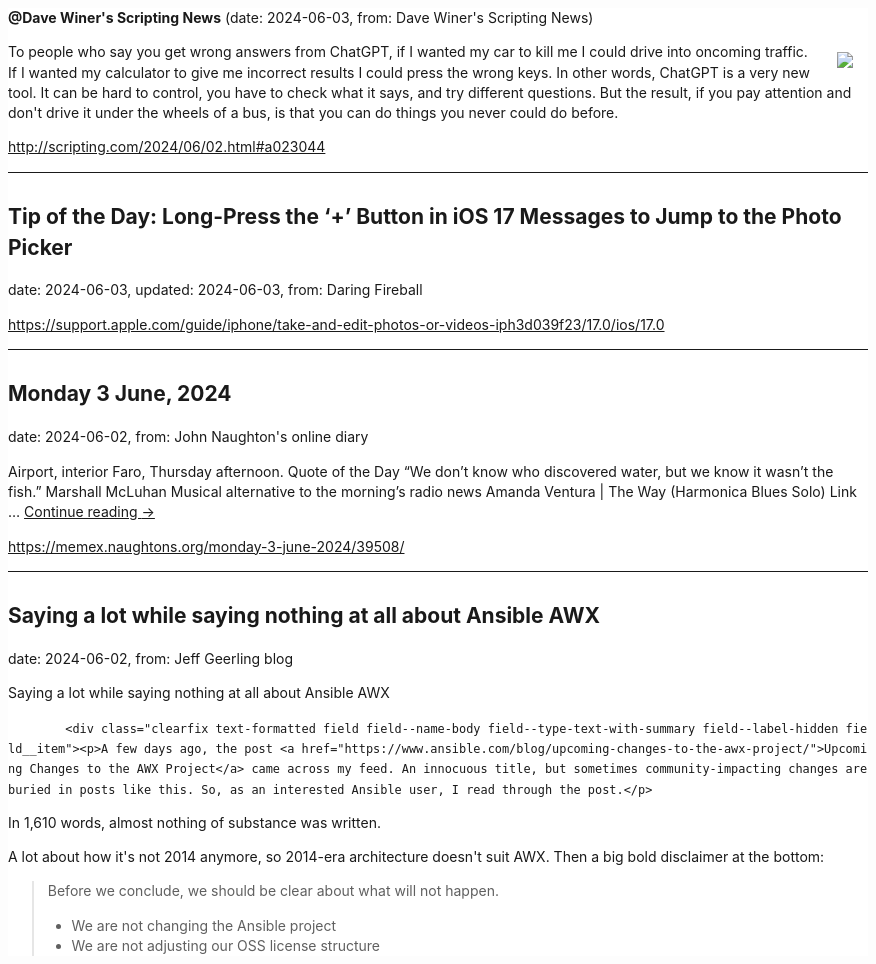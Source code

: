 
**@Dave Winer's Scripting News** (date: 2024-06-03, from: Dave Winer's Scripting News)

<img class="imgRightMargin" src="https://imgs.scripting.com/2024/06/02/librarian.png" border="0" style="float: right; padding-left: 25px; padding-bottom: 10px; padding-top: 10px; padding-right: 15px;">To people who say you get wrong answers from ChatGPT, if I wanted my car to kill me I could drive into oncoming traffic. If I wanted my calculator to give me incorrect results I could press the wrong keys. In other words, ChatGPT is a very new tool. It can be hard to control, you have to check what it says, and try different questions. But the result, if you pay attention and don't drive it under the wheels of a bus, is that you can do things you never could do before. 

<http://scripting.com/2024/06/02.html#a023044>

---

## Tip of the Day: Long-Press the ‘+’ Button in iOS 17 Messages to Jump to the Photo Picker

date: 2024-06-03, updated: 2024-06-03, from: Daring Fireball

 

<https://support.apple.com/guide/iphone/take-and-edit-photos-or-videos-iph3d039f23/17.0/ios/17.0>

---

## Monday 3 June, 2024

date: 2024-06-02, from: John Naughton's online diary

Airport, interior Faro, Thursday afternoon. Quote of the Day “We don&#8217;t know who discovered water, but we know it wasn&#8217;t the fish.” Marshall McLuhan Musical alternative to the morning’s radio news Amanda Ventura &#124; The Way (Harmonica Blues Solo) Link &#8230; <a href="https://memex.naughtons.org/monday-3-june-2024/39508/">Continue reading <span class="meta-nav">&#8594;</span></a> 

<https://memex.naughtons.org/monday-3-june-2024/39508/>

---

## Saying a lot while saying nothing at all about Ansible AWX

date: 2024-06-02, from: Jeff Geerling blog

<span class="field field--name-title field--type-string field--label-hidden">Saying a lot while saying nothing at all about Ansible AWX</span>

            <div class="clearfix text-formatted field field--name-body field--type-text-with-summary field--label-hidden field__item"><p>A few days ago, the post <a href="https://www.ansible.com/blog/upcoming-changes-to-the-awx-project/">Upcoming Changes to the AWX Project</a> came across my feed. An innocuous title, but sometimes community-impacting changes are buried in posts like this. So, as an interested Ansible user, I read through the post.</p>

<p>In 1,610 words, almost nothing of substance was written.</p>

<p>A lot about how it's not 2014 anymore, so 2014-era architecture doesn't suit AWX. Then a big bold disclaimer at the bottom:</p>

<blockquote>
  <p>Before we conclude, we should be clear about what will not happen.</p>
  
  <ul>
  <li>We are not changing the Ansible project</li>
  <li>We are not adjusting our OSS license structure</li>
  </ul>
  